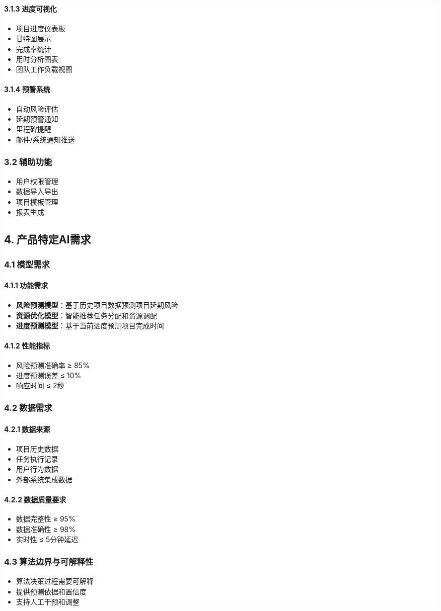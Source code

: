#### 3.1.3 进度可视化
- 项目进度仪表板
- 甘特图展示
- 完成率统计
- 用时分析图表
- 团队工作负载视图

#### 3.1.4 预警系统
- 自动风险评估
- 延期预警通知
- 里程碑提醒
- 邮件/系统通知推送

### 3.2 辅助功能
- 用户权限管理
- 数据导入导出
- 项目模板管理
- 报表生成

## 4. 产品特定AI需求

### 4.1 模型需求
#### 4.1.1 功能需求
- **风险预测模型**：基于历史项目数据预测项目延期风险
- **资源优化模型**：智能推荐任务分配和资源调配
- **进度预测模型**：基于当前进度预测项目完成时间

#### 4.1.2 性能指标
- 风险预测准确率 ≥ 85%
- 进度预测误差 ≤ 10%
- 响应时间 ≤ 2秒

### 4.2 数据需求
#### 4.2.1 数据来源
- 项目历史数据
- 任务执行记录
- 用户行为数据
- 外部系统集成数据

#### 4.2.2 数据质量要求
- 数据完整性 ≥ 95%
- 数据准确性 ≥ 98%
- 实时性 ≤ 5分钟延迟

### 4.3 算法边界与可解释性
- 算法决策过程需要可解释
- 提供预测依据和置信度
- 支持人工干预和调整
